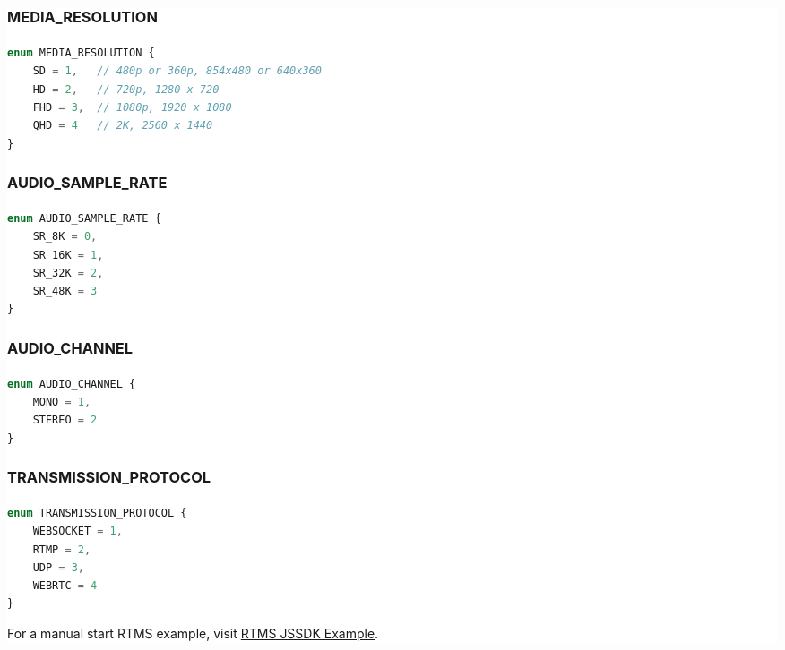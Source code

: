 ### MEDIA_RESOLUTION
```javascript
enum MEDIA_RESOLUTION {
    SD = 1,   // 480p or 360p, 854x480 or 640x360
    HD = 2,   // 720p, 1280 x 720
    FHD = 3,  // 1080p, 1920 x 1080
    QHD = 4   // 2K, 2560 x 1440
}
```

### AUDIO_SAMPLE_RATE
```javascript
enum AUDIO_SAMPLE_RATE {
    SR_8K = 0,
    SR_16K = 1,
    SR_32K = 2,
    SR_48K = 3
}
```

### AUDIO_CHANNEL
```javascript
enum AUDIO_CHANNEL {
    MONO = 1,
    STEREO = 2
}
```

### TRANSMISSION_PROTOCOL
```javascript
enum TRANSMISSION_PROTOCOL {
    WEBSOCKET = 1,
    RTMP = 2,
    UDP = 3,
    WEBRTC = 4
}
```



For a manual start RTMS example, visit [RTMS JSSDK Example](https://github.com/ojusave/rtms_jssdk).